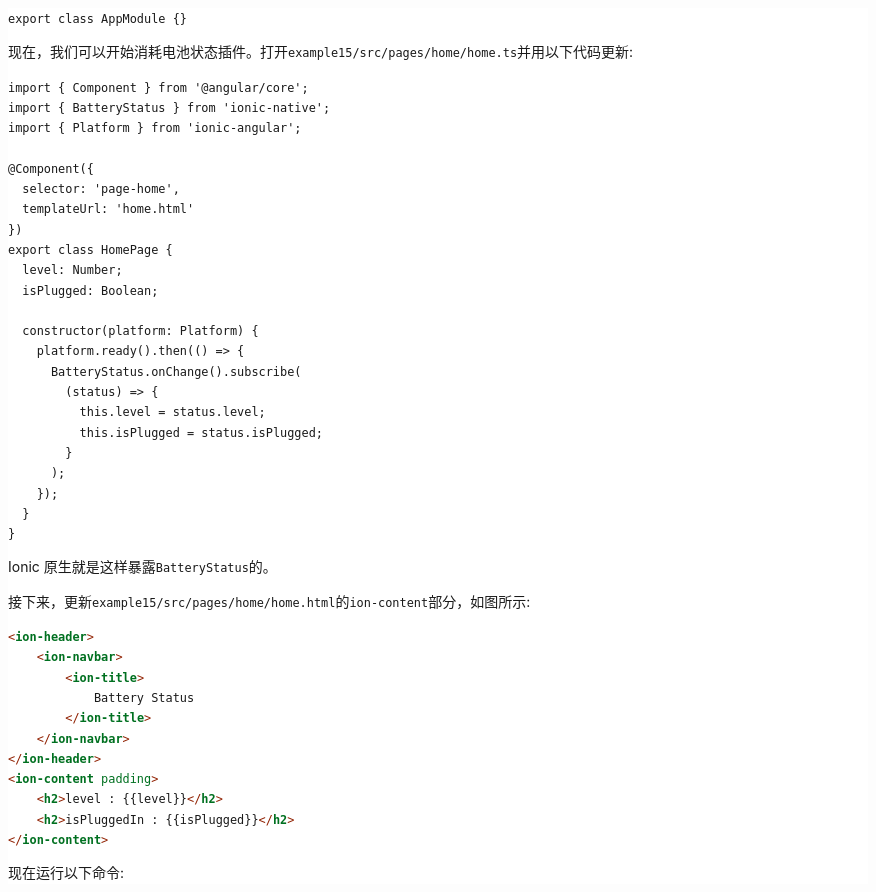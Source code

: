 ```html
export class AppModule {}

```

现在，我们可以开始消耗电池状态插件。打开`example15/src/pages/home/home.ts`并用以下代码更新:

```html
import { Component } from '@angular/core'; 
import { BatteryStatus } from 'ionic-native'; 
import { Platform } from 'ionic-angular'; 

@Component({ 
  selector: 'page-home', 
  templateUrl: 'home.html' 
}) 
export class HomePage { 
  level: Number; 
  isPlugged: Boolean; 

  constructor(platform: Platform) { 
    platform.ready().then(() => { 
      BatteryStatus.onChange().subscribe( 
        (status) => { 
          this.level = status.level; 
          this.isPlugged = status.isPlugged; 
        } 
      ); 
    }); 
  } 
}

```

Ionic 原生就是这样暴露`BatteryStatus`的。

接下来，更新`example15/src/pages/home/home.html`的`ion-content`部分，如图所示:

```html
<ion-header> 
    <ion-navbar> 
        <ion-title> 
            Battery Status 
        </ion-title> 
    </ion-navbar> 
</ion-header> 
<ion-content padding> 
    <h2>level : {{level}}</h2> 
    <h2>isPluggedIn : {{isPlugged}}</h2> 
</ion-content>

```

现在运行以下命令:
